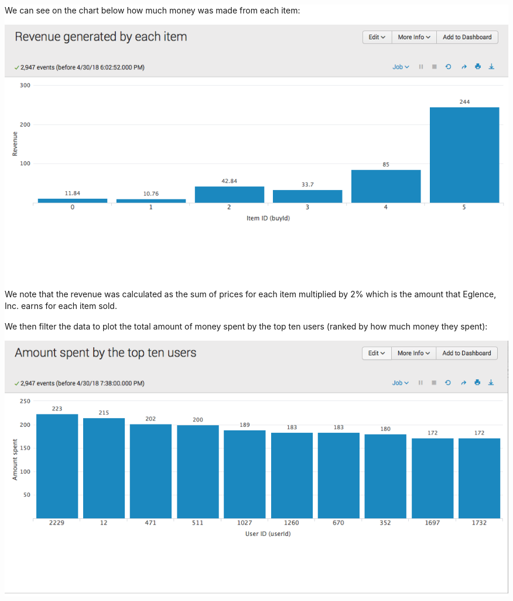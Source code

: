 We can see on the chart below how much money was made from each item:

![](https://github.com/eagronin/capstone-prepare/blob/master/revenue-generated-by-each-item.png?raw=true)

We note that the revenue was calculated as the sum of prices for each item multiplied by 2% which is the amount that Eglence, Inc. earns for each item sold.

We then filter the data to plot the total amount of money spent by the top ten users (ranked by how much money they spent):

![](https://github.com/eagronin/capstone-prepare/blob/master/amount-spent-by-the-top-ten-users.png?raw=true)
